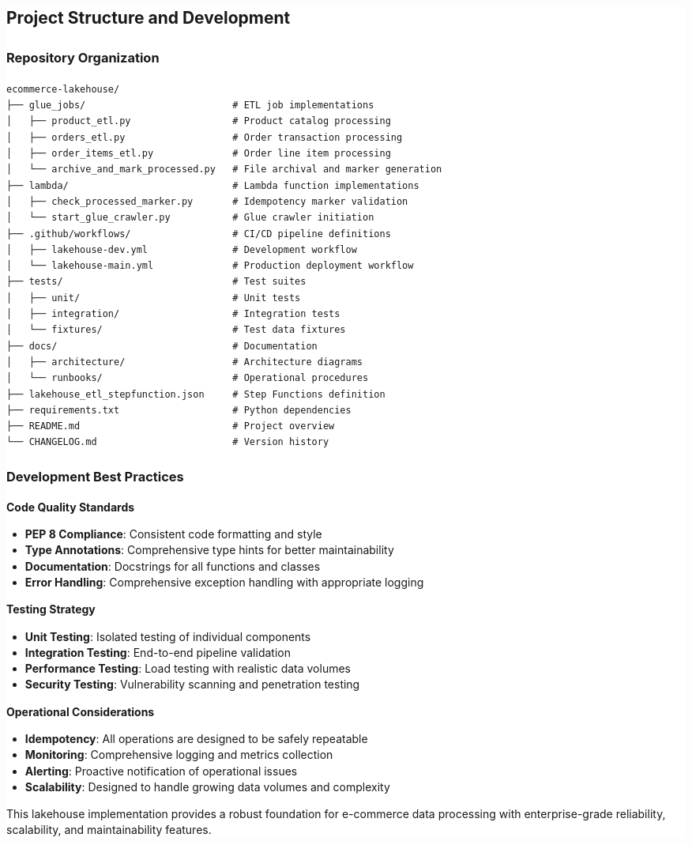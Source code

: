 ## Project Structure and Development

### Repository Organization

```
ecommerce-lakehouse/
├── glue_jobs/                          # ETL job implementations
│   ├── product_etl.py                  # Product catalog processing
│   ├── orders_etl.py                   # Order transaction processing
│   ├── order_items_etl.py              # Order line item processing
│   └── archive_and_mark_processed.py   # File archival and marker generation
├── lambda/                             # Lambda function implementations
│   ├── check_processed_marker.py       # Idempotency marker validation
│   └── start_glue_crawler.py           # Glue crawler initiation
├── .github/workflows/                  # CI/CD pipeline definitions
│   ├── lakehouse-dev.yml               # Development workflow
│   └── lakehouse-main.yml              # Production deployment workflow
├── tests/                              # Test suites
│   ├── unit/                           # Unit tests
│   ├── integration/                    # Integration tests
│   └── fixtures/                       # Test data fixtures
├── docs/                               # Documentation
│   ├── architecture/                   # Architecture diagrams
│   └── runbooks/                       # Operational procedures
├── lakehouse_etl_stepfunction.json     # Step Functions definition
├── requirements.txt                    # Python dependencies
├── README.md                           # Project overview
└── CHANGELOG.md                        # Version history
```

### Development Best Practices

**Code Quality Standards**
- **PEP 8 Compliance**: Consistent code formatting and style
- **Type Annotations**: Comprehensive type hints for better maintainability
- **Documentation**: Docstrings for all functions and classes
- **Error Handling**: Comprehensive exception handling with appropriate logging

**Testing Strategy**
- **Unit Testing**: Isolated testing of individual components
- **Integration Testing**: End-to-end pipeline validation
- **Performance Testing**: Load testing with realistic data volumes
- **Security Testing**: Vulnerability scanning and penetration testing

**Operational Considerations**
- **Idempotency**: All operations are designed to be safely repeatable
- **Monitoring**: Comprehensive logging and metrics collection
- **Alerting**: Proactive notification of operational issues
- **Scalability**: Designed to handle growing data volumes and complexity

This lakehouse implementation provides a robust foundation for e-commerce data processing with enterprise-grade reliability, scalability, and maintainability features.